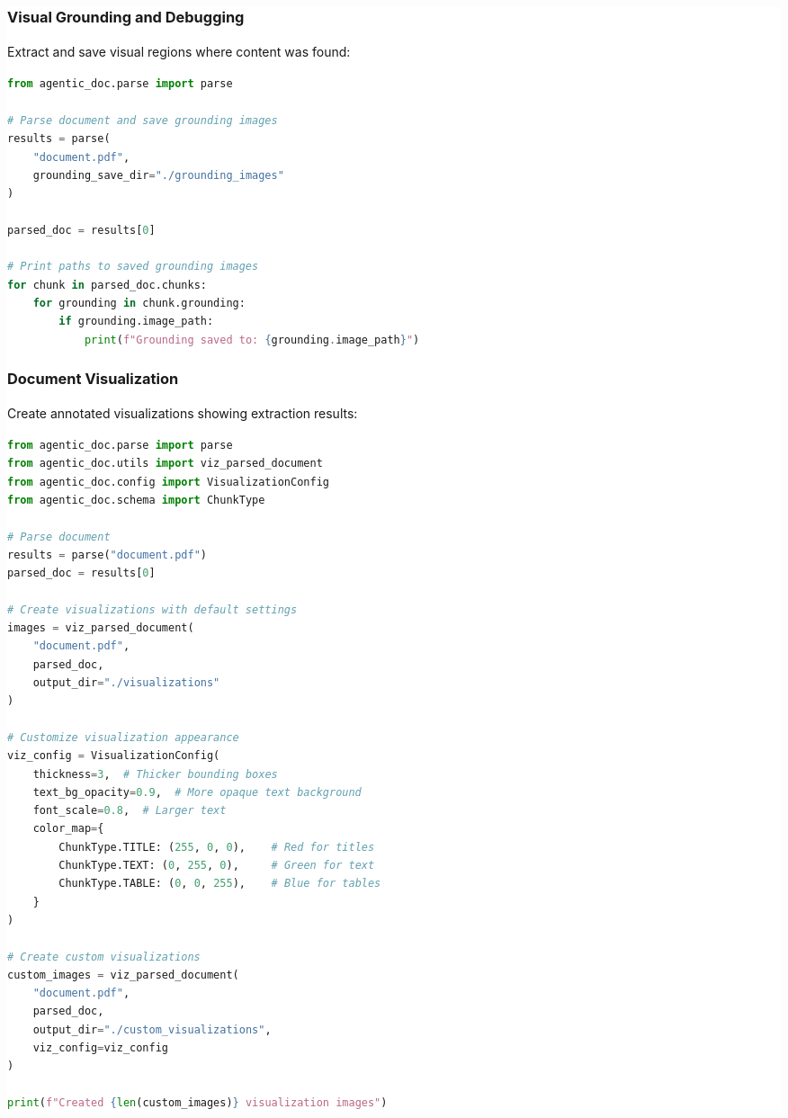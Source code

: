 ### Visual Grounding and Debugging

Extract and save visual regions where content was found:

```python
from agentic_doc.parse import parse

# Parse document and save grounding images
results = parse(
    "document.pdf",
    grounding_save_dir="./grounding_images"
)

parsed_doc = results[0]

# Print paths to saved grounding images
for chunk in parsed_doc.chunks:
    for grounding in chunk.grounding:
        if grounding.image_path:
            print(f"Grounding saved to: {grounding.image_path}")
```

### Document Visualization

Create annotated visualizations showing extraction results:

```python
from agentic_doc.parse import parse
from agentic_doc.utils import viz_parsed_document
from agentic_doc.config import VisualizationConfig
from agentic_doc.schema import ChunkType

# Parse document
results = parse("document.pdf")
parsed_doc = results[0]

# Create visualizations with default settings
images = viz_parsed_document(
    "document.pdf",
    parsed_doc,
    output_dir="./visualizations"
)

# Customize visualization appearance
viz_config = VisualizationConfig(
    thickness=3,  # Thicker bounding boxes
    text_bg_opacity=0.9,  # More opaque text background
    font_scale=0.8,  # Larger text
    color_map={
        ChunkType.TITLE: (255, 0, 0),    # Red for titles
        ChunkType.TEXT: (0, 255, 0),     # Green for text
        ChunkType.TABLE: (0, 0, 255),    # Blue for tables
    }
)

# Create custom visualizations
custom_images = viz_parsed_document(
    "document.pdf",
    parsed_doc,
    output_dir="./custom_visualizations",
    viz_config=viz_config
)

print(f"Created {len(custom_images)} visualization images")
```
